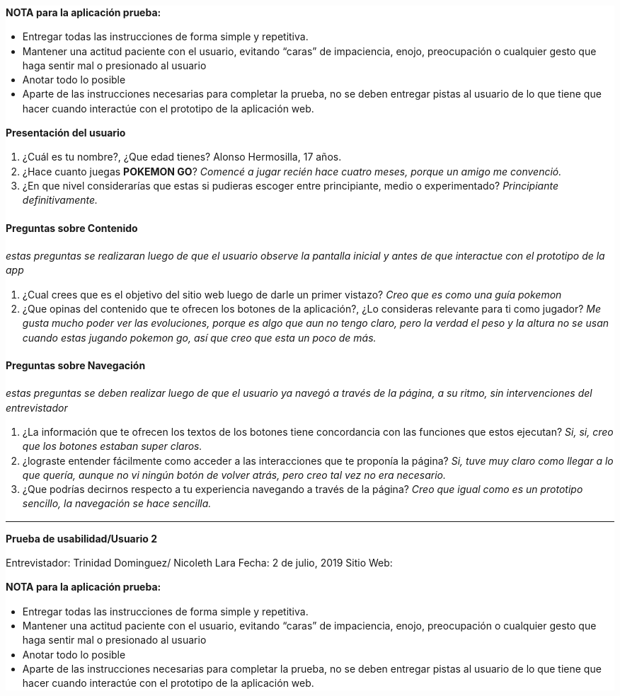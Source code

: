 **NOTA para la aplicación prueba:** 
- Entregar todas las instrucciones de forma simple y repetitiva. 
- Mantener una actitud paciente con el usuario, evitando “caras” de impaciencia, enojo, preocupación o cualquier gesto que haga sentir mal o presionado al usuario 
- Anotar todo lo posible 
- Aparte de las instrucciones necesarias para completar la prueba, no se deben entregar pistas al usuario de lo que tiene que hacer cuando interactúe con el prototipo de la aplicación web. 

**Presentación del usuario**
1. ¿Cuál es tu nombre?, ¿Que edad tienes?
  Alonso Hermosilla, 17 años.
2. ¿Hace cuanto juegas **POKEMON GO**?
  *Comencé a jugar recién hace cuatro meses, porque un amigo me convenció.*
3. ¿En que nivel considerarías que estas si pudieras escoger entre principiante, medio o experimentado?
  *Principiante definitivamente.*

#### Preguntas sobre Contenido
*estas preguntas se realizaran luego de que el usuario observe la pantalla inicial y antes de que interactue con el prototipo de la app*

1. ¿Cual crees que es el objetivo del sitio web luego de darle un primer vistazo?
  *Creo que es como una guía pokemon*
2. ¿Que opinas del contenido que te ofrecen los botones de la aplicación?, ¿Lo consideras relevante para ti como jugador?
  *Me gusta mucho poder ver las evoluciones, porque es algo que aun no tengo claro, pero la verdad el peso y la altura no se usan cuando estas jugando pokemon go, así que creo que esta un poco de más.*

#### Preguntas sobre Navegación
*estas preguntas se deben realizar luego de que el usuario ya navegó a través de la página, a su ritmo, sin intervenciones del entrevistador*

1. ¿La información que te ofrecen los textos de los botones tiene concordancia con las funciones que estos ejecutan?
 *Si, si, creo que los botones estaban super claros.*
2. ¿lograste entender fácilmente como acceder a las interacciones que te proponía la página?
  *Si, tuve muy claro como llegar a lo que quería, aunque no vi ningún botón de volver atrás, pero creo tal vez no era necesario.*
3. ¿Que podrías decirnos respecto a tu experiencia navegando a través de la página?
  *Creo que igual como es un prototipo sencillo, la navegación se hace sencilla.*

___

**Prueba de usabilidad/Usuario 2**

Entrevistador: Trinidad Dominguez/ Nicoleth Lara
Fecha: 2 de julio, 2019
Sitio Web: 

**NOTA para la aplicación prueba:** 
- Entregar todas las instrucciones de forma simple y repetitiva. 
- Mantener una actitud paciente con el usuario, evitando “caras” de impaciencia, enojo, preocupación o cualquier gesto que haga sentir mal o presionado al usuario 
- Anotar todo lo posible 
- Aparte de las instrucciones necesarias para completar la prueba, no se deben entregar pistas al usuario de lo que tiene que hacer cuando interactúe con el prototipo de la aplicación web. 
